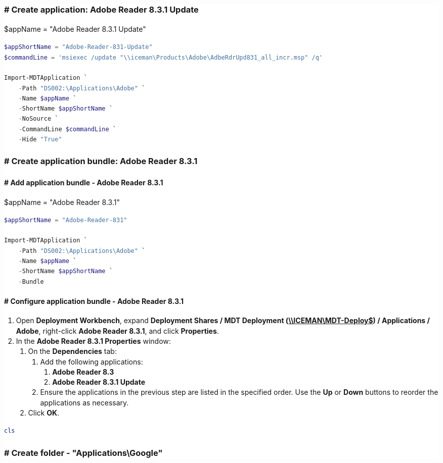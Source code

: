 ### # Create application: Adobe Reader 8.3.1 Update

\$appName = "Adobe Reader 8.3.1 Update"

```PowerShell
$appShortName = "Adobe-Reader-831-Update"
$commandLine = 'msiexec /update "\\iceman\Products\Adobe\AdbeRdrUpd831_all_incr.msp" /q'

Import-MDTApplication `
    -Path "DS002:\Applications\Adobe" `
    -Name $appName `
    -ShortName $appShortName `
    -NoSource `
    -CommandLine $commandLine `
    -Hide "True"
```

### # Create application bundle: Adobe Reader 8.3.1

#### # Add application bundle - Adobe Reader 8.3.1

\$appName = "Adobe Reader 8.3.1"

```PowerShell
$appShortName = "Adobe-Reader-831"

Import-MDTApplication `
    -Path "DS002:\Applications\Adobe" `
    -Name $appName `
    -ShortName $appShortName `
    -Bundle
```

#### # Configure application bundle - Adobe Reader 8.3.1

1. Open **Deployment Workbench**, expand **Deployment Shares / MDT Deployment
   ([\\\\ICEMAN\\MDT-Deploy\$](\ICEMAN\MDT-Deploy$)) / Applications / Adobe**,
   right-click **Adobe Reader 8.3.1**, and click **Properties**.
2. In the **Adobe Reader 8.3.1 Properties** window:
   1. On the **Dependencies** tab:
      1. Add the following applications:
         1. **Adobe Reader 8.3**
         2. **Adobe Reader 8.3.1 Update**
      2. Ensure the applications in the previous step are listed in the
         specified order. Use the **Up** or **Down** buttons to reorder the
         applications as necessary.
   2. Click **OK**.

```PowerShell
cls
```

### # Create folder - "Applications\\Google"
